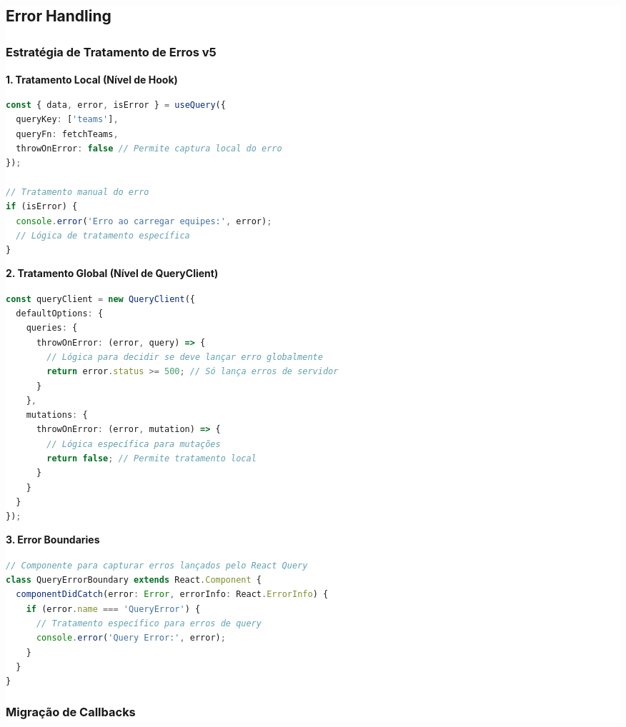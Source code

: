 ## Error Handling

### Estratégia de Tratamento de Erros v5

**1. Tratamento Local (Nível de Hook)**
```typescript
const { data, error, isError } = useQuery({
  queryKey: ['teams'],
  queryFn: fetchTeams,
  throwOnError: false // Permite captura local do erro
});

// Tratamento manual do erro
if (isError) {
  console.error('Erro ao carregar equipes:', error);
  // Lógica de tratamento específica
}
```

**2. Tratamento Global (Nível de QueryClient)**
```typescript
const queryClient = new QueryClient({
  defaultOptions: {
    queries: {
      throwOnError: (error, query) => {
        // Lógica para decidir se deve lançar erro globalmente
        return error.status >= 500; // Só lança erros de servidor
      }
    },
    mutations: {
      throwOnError: (error, mutation) => {
        // Lógica específica para mutações
        return false; // Permite tratamento local
      }
    }
  }
});
```

**3. Error Boundaries**
```typescript
// Componente para capturar erros lançados pelo React Query
class QueryErrorBoundary extends React.Component {
  componentDidCatch(error: Error, errorInfo: React.ErrorInfo) {
    if (error.name === 'QueryError') {
      // Tratamento específico para erros de query
      console.error('Query Error:', error);
    }
  }
}
```

### Migração de Callbacks
